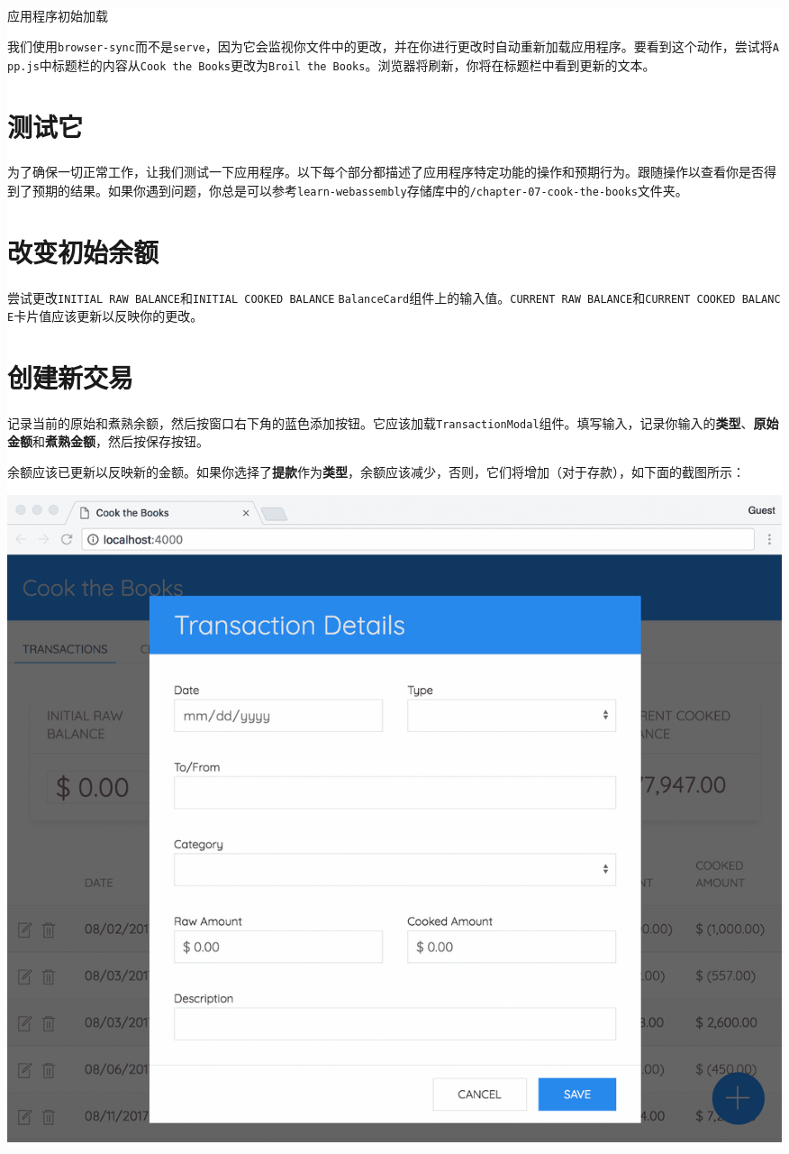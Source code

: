 应用程序初始加载

我们使用`browser-sync`而不是`serve`，因为它会监视你文件中的更改，并在你进行更改时自动重新加载应用程序。要看到这个动作，尝试将`App.js`中标题栏的内容从`Cook the Books`更改为`Broil the Books`。浏览器将刷新，你将在标题栏中看到更新的文本。

# 测试它

为了确保一切正常工作，让我们测试一下应用程序。以下每个部分都描述了应用程序特定功能的操作和预期行为。跟随操作以查看你是否得到了预期的结果。如果你遇到问题，你总是可以参考`learn-webassembly`存储库中的`/chapter-07-cook-the-books`文件夹。

# 改变初始余额

尝试更改`INITIAL RAW BALANCE`和`INITIAL COOKED BALANCE` `BalanceCard`组件上的输入值。`CURRENT RAW BALANCE`和`CURRENT COOKED BALANCE`卡片值应该更新以反映你的更改。

# 创建新交易

记录当前的原始和煮熟余额，然后按窗口右下角的蓝色添加按钮。它应该加载`TransactionModal`组件。填写输入，记录你输入的**类型**、**原始金额**和**煮熟金额**，然后按保存按钮。

余额应该已更新以反映新的金额。如果你选择了**提款**作为**类型**，余额应该减少，否则，它们将增加（对于存款），如下面的截图所示：

![图片](img/dace2c59-c6f4-4039-ae01-3b6f3293777a.png)
